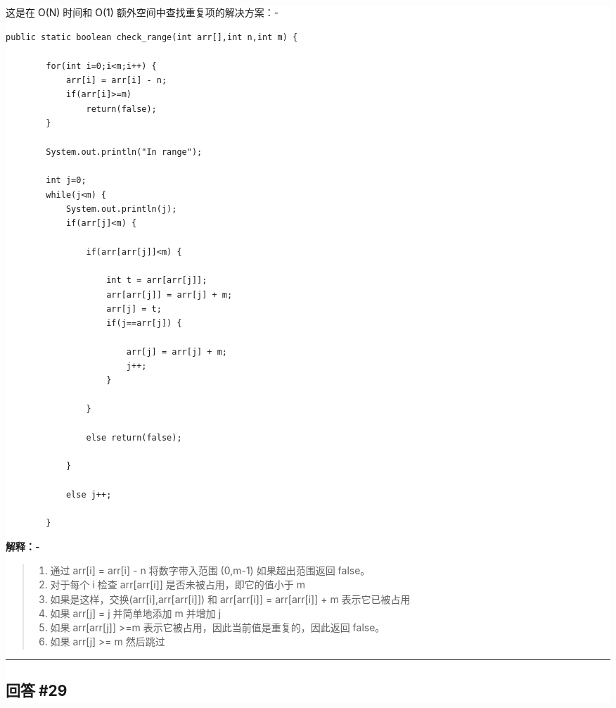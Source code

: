 这是在 O(N) 时间和 O(1) 额外空间中查找重复项的解决方案：-

```
public static boolean check_range(int arr[],int n,int m) {

        for(int i=0;i<m;i++) {
            arr[i] = arr[i] - n;
            if(arr[i]>=m)
                return(false);
        }

        System.out.println("In range");

        int j=0;
        while(j<m) {
            System.out.println(j);
            if(arr[j]<m) {

                if(arr[arr[j]]<m) {

                    int t = arr[arr[j]];
                    arr[arr[j]] = arr[j] + m;
                    arr[j] = t;
                    if(j==arr[j]) {

                        arr[j] = arr[j] + m;
                        j++;
                    }

                }

                else return(false);

            }

            else j++;

        } 
```

**解释：-**

> 1.  通过 arr[i] = arr[i] - n 将数字带入范围 (0,m-1) 如果超出范围返回 false。
> 2.  对于每个 i 检查 arr[arr[i]] 是否未被占用，即它的值小于 m
> 3.  如果是这样，交换(arr[i],arr[arr[i]]) 和 arr[arr[i]] = arr[arr[i]] + m 表示它已被占用
> 4.  如果 arr[j] = j 并简单地添加 m 并增加 j
> 5.  如果 arr[arr[j]] >=m 表示它被占用，因此当前值是重复的，因此返回 false。
> 6.  如果 arr[j] >= m 然后跳过

* * *

## 回答 #29
